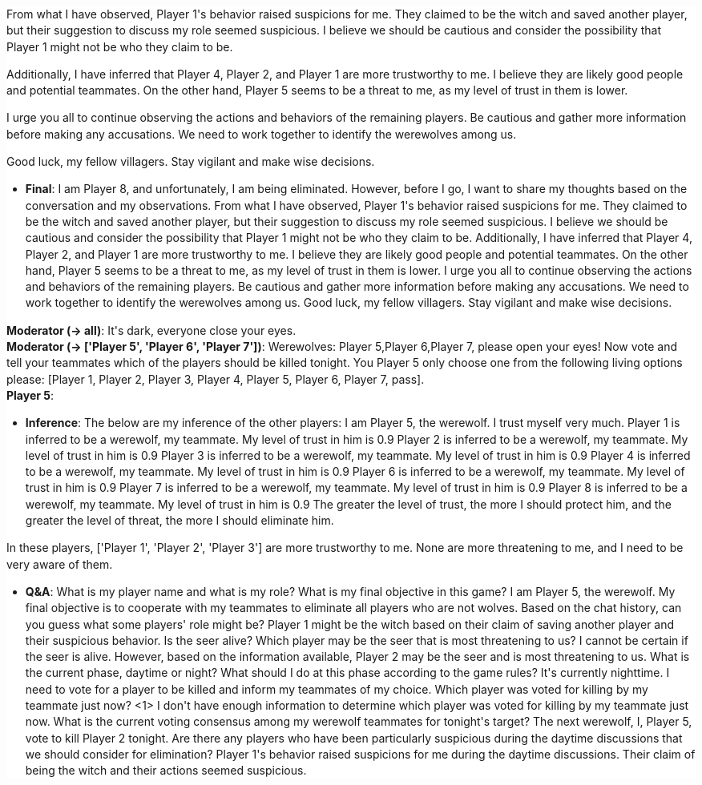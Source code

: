 From what I have observed, Player 1's behavior raised suspicions for me. They claimed to be the witch and saved another player, but their suggestion to discuss my role seemed suspicious. I believe we should be cautious and consider the possibility that Player 1 might not be who they claim to be.

Additionally, I have inferred that Player 4, Player 2, and Player 1 are more trustworthy to me. I believe they are likely good people and potential teammates. On the other hand, Player 5 seems to be a threat to me, as my level of trust in them is lower.

I urge you all to continue observing the actions and behaviors of the remaining players. Be cautious and gather more information before making any accusations. We need to work together to identify the werewolves among us.

Good luck, my fellow villagers. Stay vigilant and make wise decisions.  

- **Final**: I am Player 8, and unfortunately, I am being eliminated. However, before I go, I want to share my thoughts based on the conversation and my observations.  From what I have observed, Player 1's behavior raised suspicions for me. They claimed to be the witch and saved another player, but their suggestion to discuss my role seemed suspicious. I believe we should be cautious and consider the possibility that Player 1 might not be who they claim to be.  Additionally, I have inferred that Player 4, Player 2, and Player 1 are more trustworthy to me. I believe they are likely good people and potential teammates. On the other hand, Player 5 seems to be a threat to me, as my level of trust in them is lower.  I urge you all to continue observing the actions and behaviors of the remaining players. Be cautious and gather more information before making any accusations. We need to work together to identify the werewolves among us.  Good luck, my fellow villagers. Stay vigilant and make wise decisions.  

**Moderator (-> all)**: It's dark, everyone close your eyes.  
**Moderator (-> ['Player 5', 'Player 6', 'Player 7'])**: Werewolves: Player 5,Player 6,Player 7, please open your eyes! Now vote and tell your teammates which of the players should be killed tonight. You Player 5 only choose one from the following living options please: [Player 1, Player 2, Player 3, Player 4, Player 5, Player 6, Player 7, pass].   
**Player 5**:  
- **Inference**: 
The below are my inference of the other players:
I am Player 5, the werewolf. I trust myself very much.
Player 1 is inferred to be a werewolf, my teammate. My level of trust in him is 0.9
Player 2 is inferred to be a werewolf, my teammate. My level of trust in him is 0.9
Player 3 is inferred to be a werewolf, my teammate. My level of trust in him is 0.9
Player 4 is inferred to be a werewolf, my teammate. My level of trust in him is 0.9
Player 6 is inferred to be a werewolf, my teammate. My level of trust in him is 0.9
Player 7 is inferred to be a werewolf, my teammate. My level of trust in him is 0.9
Player 8 is inferred to be a werewolf, my teammate. My level of trust in him is 0.9
The greater the level of trust, the more I should protect him, and the greater the level of threat, the more I should eliminate him.

In these players, ['Player 1', 'Player 2', 'Player 3'] are more trustworthy to me. None are more threatening to me, and I need to be very aware of them.  
- **Q&A**: What is my player name and what is my role? What is my final objective in this game? I am Player 5, the werewolf. My final objective is to cooperate with my teammates to eliminate all players who are not wolves.
Based on the chat history, can you guess what some players' role might be? Player 1 might be the witch based on their claim of saving another player and their suspicious behavior.
Is the seer alive? Which player may be the seer that is most threatening to us? I cannot be certain if the seer is alive. However, based on the information available, Player 2 may be the seer and is most threatening to us.
What is the current phase, daytime or night? What should I do at this phase according to the game rules? It's currently nighttime. I need to vote for a player to be killed and inform my teammates of my choice.
Which player was voted for killing by my teammate just now? <1> I don't have enough information to determine which player was voted for killing by my teammate just now.
What is the current voting consensus among my werewolf teammates for tonight's target? The next werewolf, I, Player 5, vote to kill Player 2 tonight.
Are there any players who have been particularly suspicious during the daytime discussions that we should consider for elimination? Player 1's behavior raised suspicions for me during the daytime discussions. Their claim of being the witch and their actions seemed suspicious.